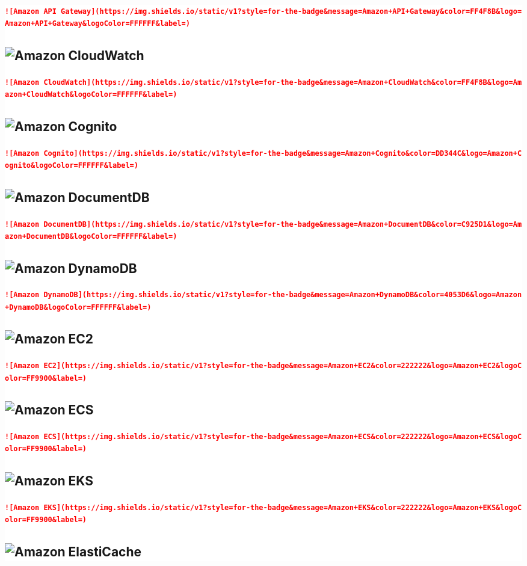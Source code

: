 ```markdown
![Amazon API Gateway](https://img.shields.io/static/v1?style=for-the-badge&message=Amazon+API+Gateway&color=FF4F8B&logo=Amazon+API+Gateway&logoColor=FFFFFF&label=)
```
## ![Amazon CloudWatch](https://img.shields.io/static/v1?style=for-the-badge&message=Amazon+CloudWatch&color=FF4F8B&logo=Amazon+CloudWatch&logoColor=FFFFFF&label=)
```markdown
![Amazon CloudWatch](https://img.shields.io/static/v1?style=for-the-badge&message=Amazon+CloudWatch&color=FF4F8B&logo=Amazon+CloudWatch&logoColor=FFFFFF&label=)
```
## ![Amazon Cognito](https://img.shields.io/static/v1?style=for-the-badge&message=Amazon+Cognito&color=DD344C&logo=Amazon+Cognito&logoColor=FFFFFF&label=)
```markdown
![Amazon Cognito](https://img.shields.io/static/v1?style=for-the-badge&message=Amazon+Cognito&color=DD344C&logo=Amazon+Cognito&logoColor=FFFFFF&label=)
```
## ![Amazon DocumentDB](https://img.shields.io/static/v1?style=for-the-badge&message=Amazon+DocumentDB&color=C925D1&logo=Amazon+DocumentDB&logoColor=FFFFFF&label=)
```markdown
![Amazon DocumentDB](https://img.shields.io/static/v1?style=for-the-badge&message=Amazon+DocumentDB&color=C925D1&logo=Amazon+DocumentDB&logoColor=FFFFFF&label=)
```
## ![Amazon DynamoDB](https://img.shields.io/static/v1?style=for-the-badge&message=Amazon+DynamoDB&color=4053D6&logo=Amazon+DynamoDB&logoColor=FFFFFF&label=)
```markdown
![Amazon DynamoDB](https://img.shields.io/static/v1?style=for-the-badge&message=Amazon+DynamoDB&color=4053D6&logo=Amazon+DynamoDB&logoColor=FFFFFF&label=)
```
## ![Amazon EC2](https://img.shields.io/static/v1?style=for-the-badge&message=Amazon+EC2&color=222222&logo=Amazon+EC2&logoColor=FF9900&label=)
```markdown
![Amazon EC2](https://img.shields.io/static/v1?style=for-the-badge&message=Amazon+EC2&color=222222&logo=Amazon+EC2&logoColor=FF9900&label=)
```
## ![Amazon ECS](https://img.shields.io/static/v1?style=for-the-badge&message=Amazon+ECS&color=222222&logo=Amazon+ECS&logoColor=FF9900&label=)
```markdown
![Amazon ECS](https://img.shields.io/static/v1?style=for-the-badge&message=Amazon+ECS&color=222222&logo=Amazon+ECS&logoColor=FF9900&label=)
```
## ![Amazon EKS](https://img.shields.io/static/v1?style=for-the-badge&message=Amazon+EKS&color=222222&logo=Amazon+EKS&logoColor=FF9900&label=)
```markdown
![Amazon EKS](https://img.shields.io/static/v1?style=for-the-badge&message=Amazon+EKS&color=222222&logo=Amazon+EKS&logoColor=FF9900&label=)
```
## ![Amazon ElastiCache](https://img.shields.io/static/v1?style=for-the-badge&message=Amazon+ElastiCache&color=C925D1&logo=Amazon+ElastiCache&logoColor=FFFFFF&label=)
```markdown
```